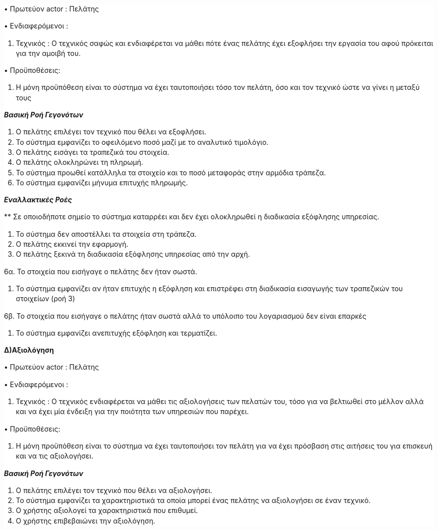 •   Πρωτεύον actor : Πελάτης

•   Ενδιαφερόμενοι :

1. Τεχνικός : Ο τεχνικός σαφώς και ενδιαφέρεται να μάθει πότε ένας πελάτης      έχει εξοφλήσει την εργασία του αφού πρόκειται για την αμοιβή του.

•   Προϋποθέσεις:

1. Η μόνη προϋπόθεση είναι το σύστημα να έχει ταυτοποιήσει τόσο τον             πελάτη, όσο και τον τεχνικό ώστε να γίνει η μεταξύ τους

**_Βασική Ροή Γεγονότων_**

1. Ο πελάτης επιλέγει τον τεχνικό που θέλει να εξοφλήσει.
2. Το σύστημα εμφανίζει το οφειλόμενο ποσό μαζί με το αναλυτικό τιμολόγιο.
3. Ο πελάτης εισάγει τα τραπεζικά του στοιχεία.
4. Ο πελάτης ολοκληρώνει τη πληρωμή.
5. Το σύστημα προωθεί κατάλληλα τα στοιχείο και το ποσό μεταφοράς στην αρμόδια τράπεζα.
6. Το σύστημα εμφανίζει μήνυμα επιτυχής πληρωμής.

**_Εναλλακτικές Ροές_**

** Σε οποιοδήποτε σημείο το σύστημα καταρρέει και δεν έχει ολοκληρωθεί η διαδικασία εξόφλησης υπηρεσίας.

1. Το σύστημα δεν αποστέλλει τα στοιχεία στη τράπεζα.
2. Ο πελάτης εκκινεί την εφαρμογή.
3. Ο πελάτης ξεκινά τη διαδικασία εξόφλησης υπηρεσίας από την αρχή.

6α. Το στοιχεία που εισήγαγε ο πελάτης δεν ήταν σωστά.

1. Το σύστημα εμφανίζει αν ήταν επιτυχής η εξόφληση και επιστρέφει στη διαδικασία   εισαγωγής των τραπεζικών του στοιχείων (ροή 3)

6β. Το στοιχεία που εισήγαγε ο πελάτης ήταν σωστά αλλά το υπόλοιπο του λογαριασμού  δεν είναι επαρκές

1. Το σύστημα εμφανίζει ανεπιτυχής εξόφληση και τερματίζει.

**Δ)Αξιολόγηση**

•   Πρωτεύον actor : Πελάτης

•   Ενδιαφερόμενοι :

1. Τεχνικός : Ο τεχνικός ενδιαφέρεται να μάθει τις αξιολογήσεις των πελατών             του, τόσο για να βελτιωθεί στο μέλλον αλλά και να έχει μία ένδειξη για την ποιότητα των υπηρεσιών που παρέχει.

•   Προϋποθέσεις:

1. Η μόνη προϋπόθεση είναι το σύστημα να έχει ταυτοποιήσει τον πελάτη για να έχει   πρόσβαση στις αιτήσεις του για επισκευή και να τις αξιολογήσει.

**_Βασική Ροή Γεγονότων_**

1. Ο πελάτης επιλέγει τον τεχνικό που θέλει να αξιολογήσει.
2. Το σύστημα εμφανίζει τα χαρακτηριστικά τα οποία μπορεί ένας πελάτης να αξιολογήσει σε έναν τεχνικό.
3. Ο χρήστης αξιολογεί τα χαρακτηριστικά που επιθυμεί.
4. Ο χρήστης επιβεβαιώνει την αξιολόγηση.
